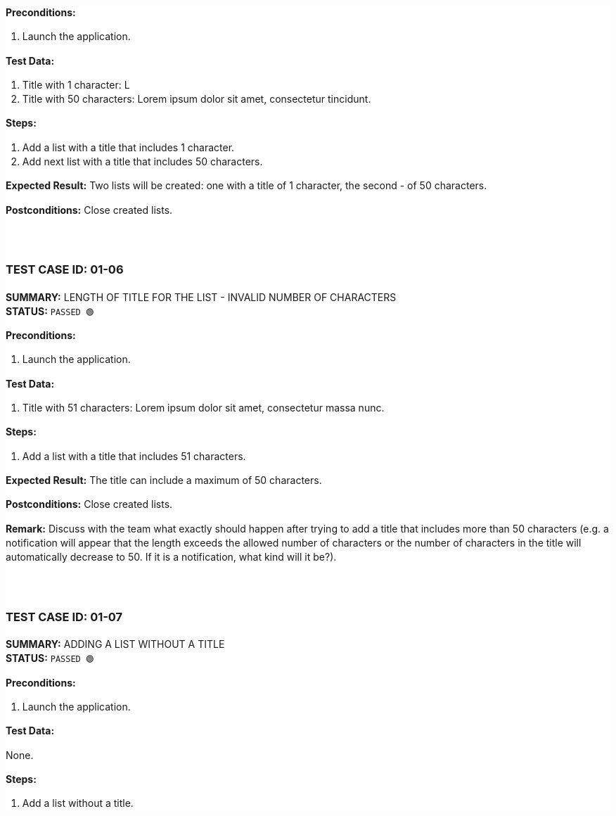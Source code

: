 **Preconditions:**
1. Launch the application.

**Test Data:**
1. Title with 1 character: L
2. Title with 50 characters: Lorem ipsum dolor sit amet, consectetur tincidunt.

**Steps:**
1. Add a list with a title that includes 1 character.
2. Add next list with a title that includes 50 characters.

**Expected Result:**
Two lists will be created: one with a title of 1 character, the second - of 50 characters.

**Postconditions:** 
Close created lists. <br><br><br>




### TEST CASE ID: 01-06 <br>
**SUMMARY:** LENGTH OF TITLE FOR THE LIST - INVALID NUMBER OF CHARACTERS <br>
**STATUS:** `PASSED 🟢` <br> 

**Preconditions:**
1. Launch the application.

**Test Data:**
1. Title with 51 characters: Lorem ipsum dolor sit amet, consectetur massa nunc.

**Steps:**
1. Add a list with a title that includes 51 characters.

**Expected Result:**
The title can include a maximum of 50 characters.

**Postconditions:** 
Close created lists.

**Remark:**
Discuss with the team what exactly should happen after trying to add a title that includes more than 50 characters (e.g. a notification will appear that the length exceeds the allowed number of characters or the number of characters in the title will automatically decrease to 50. If it is a notification, what kind will it be?). <br><br><br>




### TEST CASE ID: 01-07 <br>
**SUMMARY:** ADDING A LIST WITHOUT A TITLE <br>
**STATUS:** `PASSED 🟢` <br> 

**Preconditions:**
1. Launch the application.

**Test Data:**
<p> None.

**Steps:**
1. Add a list without a title.
